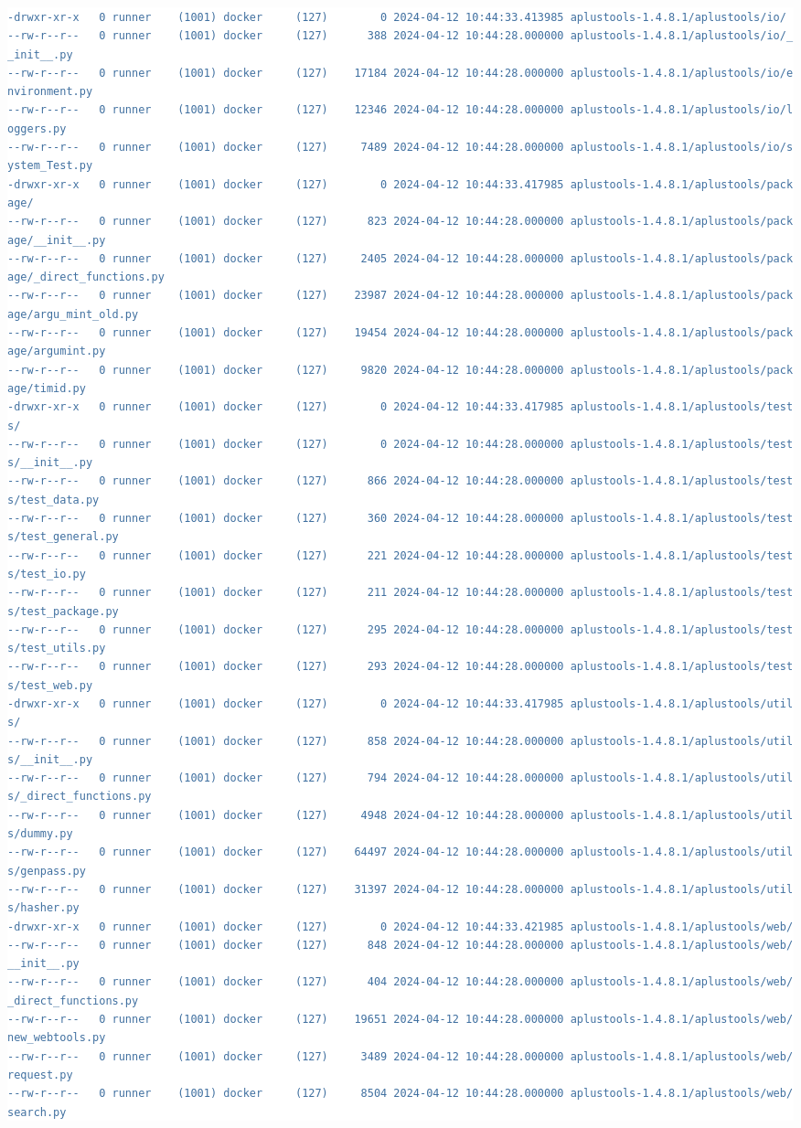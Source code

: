 ```diff
-drwxr-xr-x   0 runner    (1001) docker     (127)        0 2024-04-12 10:44:33.413985 aplustools-1.4.8.1/aplustools/io/
--rw-r--r--   0 runner    (1001) docker     (127)      388 2024-04-12 10:44:28.000000 aplustools-1.4.8.1/aplustools/io/__init__.py
--rw-r--r--   0 runner    (1001) docker     (127)    17184 2024-04-12 10:44:28.000000 aplustools-1.4.8.1/aplustools/io/environment.py
--rw-r--r--   0 runner    (1001) docker     (127)    12346 2024-04-12 10:44:28.000000 aplustools-1.4.8.1/aplustools/io/loggers.py
--rw-r--r--   0 runner    (1001) docker     (127)     7489 2024-04-12 10:44:28.000000 aplustools-1.4.8.1/aplustools/io/system_Test.py
-drwxr-xr-x   0 runner    (1001) docker     (127)        0 2024-04-12 10:44:33.417985 aplustools-1.4.8.1/aplustools/package/
--rw-r--r--   0 runner    (1001) docker     (127)      823 2024-04-12 10:44:28.000000 aplustools-1.4.8.1/aplustools/package/__init__.py
--rw-r--r--   0 runner    (1001) docker     (127)     2405 2024-04-12 10:44:28.000000 aplustools-1.4.8.1/aplustools/package/_direct_functions.py
--rw-r--r--   0 runner    (1001) docker     (127)    23987 2024-04-12 10:44:28.000000 aplustools-1.4.8.1/aplustools/package/argu_mint_old.py
--rw-r--r--   0 runner    (1001) docker     (127)    19454 2024-04-12 10:44:28.000000 aplustools-1.4.8.1/aplustools/package/argumint.py
--rw-r--r--   0 runner    (1001) docker     (127)     9820 2024-04-12 10:44:28.000000 aplustools-1.4.8.1/aplustools/package/timid.py
-drwxr-xr-x   0 runner    (1001) docker     (127)        0 2024-04-12 10:44:33.417985 aplustools-1.4.8.1/aplustools/tests/
--rw-r--r--   0 runner    (1001) docker     (127)        0 2024-04-12 10:44:28.000000 aplustools-1.4.8.1/aplustools/tests/__init__.py
--rw-r--r--   0 runner    (1001) docker     (127)      866 2024-04-12 10:44:28.000000 aplustools-1.4.8.1/aplustools/tests/test_data.py
--rw-r--r--   0 runner    (1001) docker     (127)      360 2024-04-12 10:44:28.000000 aplustools-1.4.8.1/aplustools/tests/test_general.py
--rw-r--r--   0 runner    (1001) docker     (127)      221 2024-04-12 10:44:28.000000 aplustools-1.4.8.1/aplustools/tests/test_io.py
--rw-r--r--   0 runner    (1001) docker     (127)      211 2024-04-12 10:44:28.000000 aplustools-1.4.8.1/aplustools/tests/test_package.py
--rw-r--r--   0 runner    (1001) docker     (127)      295 2024-04-12 10:44:28.000000 aplustools-1.4.8.1/aplustools/tests/test_utils.py
--rw-r--r--   0 runner    (1001) docker     (127)      293 2024-04-12 10:44:28.000000 aplustools-1.4.8.1/aplustools/tests/test_web.py
-drwxr-xr-x   0 runner    (1001) docker     (127)        0 2024-04-12 10:44:33.417985 aplustools-1.4.8.1/aplustools/utils/
--rw-r--r--   0 runner    (1001) docker     (127)      858 2024-04-12 10:44:28.000000 aplustools-1.4.8.1/aplustools/utils/__init__.py
--rw-r--r--   0 runner    (1001) docker     (127)      794 2024-04-12 10:44:28.000000 aplustools-1.4.8.1/aplustools/utils/_direct_functions.py
--rw-r--r--   0 runner    (1001) docker     (127)     4948 2024-04-12 10:44:28.000000 aplustools-1.4.8.1/aplustools/utils/dummy.py
--rw-r--r--   0 runner    (1001) docker     (127)    64497 2024-04-12 10:44:28.000000 aplustools-1.4.8.1/aplustools/utils/genpass.py
--rw-r--r--   0 runner    (1001) docker     (127)    31397 2024-04-12 10:44:28.000000 aplustools-1.4.8.1/aplustools/utils/hasher.py
-drwxr-xr-x   0 runner    (1001) docker     (127)        0 2024-04-12 10:44:33.421985 aplustools-1.4.8.1/aplustools/web/
--rw-r--r--   0 runner    (1001) docker     (127)      848 2024-04-12 10:44:28.000000 aplustools-1.4.8.1/aplustools/web/__init__.py
--rw-r--r--   0 runner    (1001) docker     (127)      404 2024-04-12 10:44:28.000000 aplustools-1.4.8.1/aplustools/web/_direct_functions.py
--rw-r--r--   0 runner    (1001) docker     (127)    19651 2024-04-12 10:44:28.000000 aplustools-1.4.8.1/aplustools/web/new_webtools.py
--rw-r--r--   0 runner    (1001) docker     (127)     3489 2024-04-12 10:44:28.000000 aplustools-1.4.8.1/aplustools/web/request.py
--rw-r--r--   0 runner    (1001) docker     (127)     8504 2024-04-12 10:44:28.000000 aplustools-1.4.8.1/aplustools/web/search.py
```